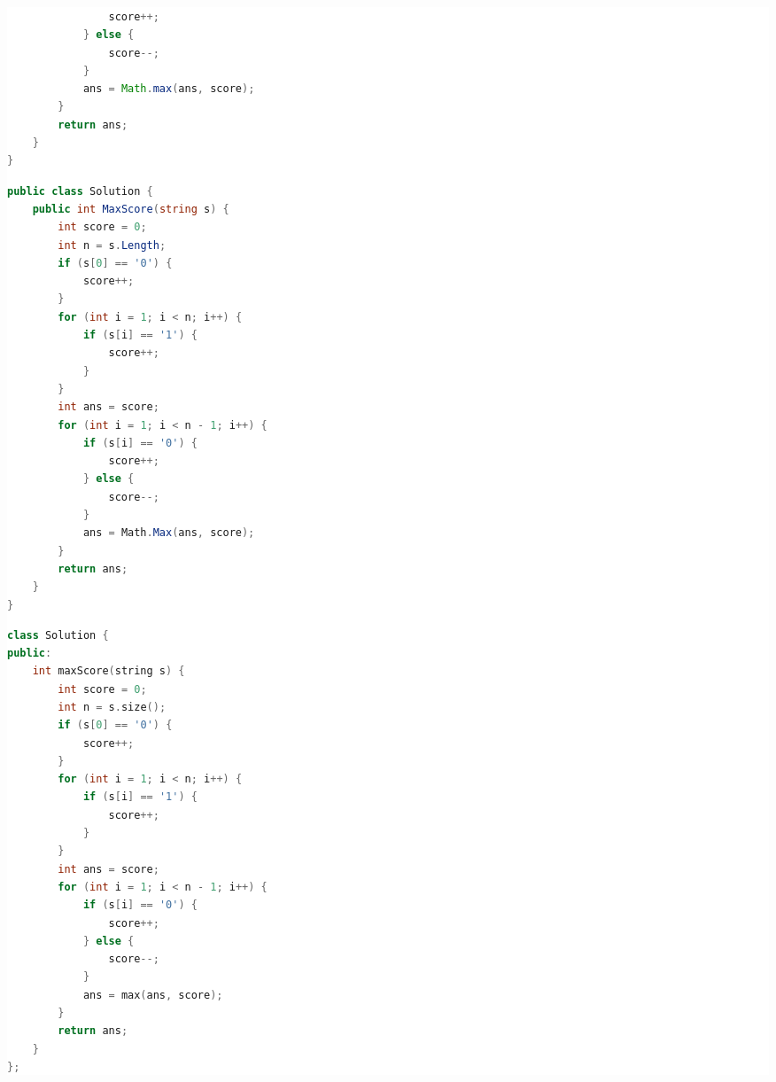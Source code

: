 ```Java [sol2-Java]
                score++;
            } else {
                score--;
            }
            ans = Math.max(ans, score);
        }
        return ans;
    }
}
```

```C# [sol2-C#]
public class Solution {
    public int MaxScore(string s) {
        int score = 0;
        int n = s.Length;
        if (s[0] == '0') {
            score++;
        }
        for (int i = 1; i < n; i++) {
            if (s[i] == '1') {
                score++;
            }
        }
        int ans = score;
        for (int i = 1; i < n - 1; i++) {
            if (s[i] == '0') {
                score++;
            } else {
                score--;
            }
            ans = Math.Max(ans, score);
        }
        return ans;
    }
}
```

```C++ [sol2-C++]
class Solution {
public:
    int maxScore(string s) {
        int score = 0;
        int n = s.size();
        if (s[0] == '0') {
            score++;
        }
        for (int i = 1; i < n; i++) {
            if (s[i] == '1') {
                score++;
            }
        }
        int ans = score;
        for (int i = 1; i < n - 1; i++) {
            if (s[i] == '0') {
                score++;
            } else {
                score--;
            }
            ans = max(ans, score);
        }
        return ans;
    }
};
```